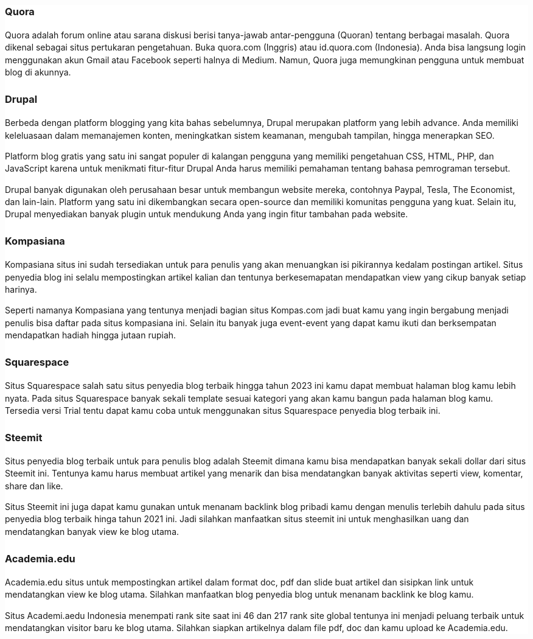 ### Quora
Quora adalah forum online atau sarana diskusi berisi tanya-jawab antar-pengguna (Quoran) tentang berbagai masalah. Quora dikenal sebagai situs pertukaran pengetahuan. Buka quora.com (Inggris) atau id.quora.com (Indonesia).  Anda bisa langsung login menggunakan akun Gmail atau Facebook seperti halnya di Medium. Namun, Quora juga memungkinan pengguna untuk membuat blog di akunnya.

### Drupal
Berbeda dengan platform blogging yang kita bahas sebelumnya, Drupal merupakan platform yang lebih advance. Anda memiliki keleluasaan dalam memanajemen konten, meningkatkan sistem keamanan, mengubah tampilan, hingga menerapkan SEO. 

Platform blog gratis yang satu ini sangat populer di kalangan pengguna yang memiliki pengetahuan CSS, HTML, PHP, dan JavaScript karena untuk menikmati fitur-fitur Drupal Anda harus memiliki pemahaman tentang bahasa pemrograman tersebut. 

Drupal banyak digunakan oleh perusahaan besar untuk membangun website mereka, contohnya Paypal, Tesla, The Economist, dan lain-lain. Platform yang satu ini dikembangkan secara open-source dan memiliki komunitas pengguna yang kuat. Selain itu, Drupal menyediakan banyak plugin untuk mendukung Anda yang ingin fitur tambahan pada website. 

### Kompasiana
Kompasiana situs ini sudah tersediakan untuk para penulis yang akan menuangkan isi pikirannya kedalam postingan artikel. Situs penyedia blog ini selalu mempostingkan artikel kalian dan tentunya berkesemapatan mendapatkan view yang cikup banyak setiap harinya.

Seperti namanya Kompasiana yang tentunya menjadi bagian situs Kompas.com jadi buat kamu yang ingin bergabung menjadi penulis bisa daftar pada situs kompasiana ini. Selain itu banyak juga event-event yang dapat kamu ikuti dan berksempatan mendapatkan hadiah hingga jutaan rupiah.

### Squarespace
Situs Squarespace salah satu situs penyedia blog terbaik hingga tahun 2023 ini kamu dapat membuat halaman blog kamu lebih nyata. Pada situs Squarespace banyak sekali template sesuai kategori yang akan kamu bangun pada halaman blog kamu. Tersedia versi Trial tentu dapat kamu coba untuk menggunakan situs Squarespace penyedia blog terbaik ini.

### Steemit
Situs penyedia blog terbaik untuk para penulis blog adalah Steemit dimana kamu bisa mendapatkan banyak sekali dollar dari situs Steemit ini. Tentunya kamu harus membuat artikel yang menarik dan bisa mendatangkan banyak aktivitas seperti view, komentar, share dan like.

Situs Steemit ini juga dapat kamu gunakan untuk menanam backlink blog pribadi kamu dengan menulis terlebih dahulu pada situs penyedia blog terbaik hinga tahun 2021 ini. Jadi silahkan manfaatkan situs steemit ini untuk menghasilkan uang dan mendatangkan banyak view ke blog utama.

### Academia.edu
Academia.edu situs untuk mempostingkan artikel dalam format doc, pdf dan slide buat artikel dan sisipkan link untuk mendatangkan view ke blog utama. Silahkan manfaatkan blog penyedia blog untuk menanam backlink ke blog kamu.

Situs Academi.aedu Indonesia menempati rank site saat ini 46 dan 217 rank site global tentunya ini menjadi peluang terbaik untuk mendatangkan visitor baru ke blog utama. Silahkan siapkan artikelnya dalam file pdf, doc dan kamu upload ke Academia.edu.
